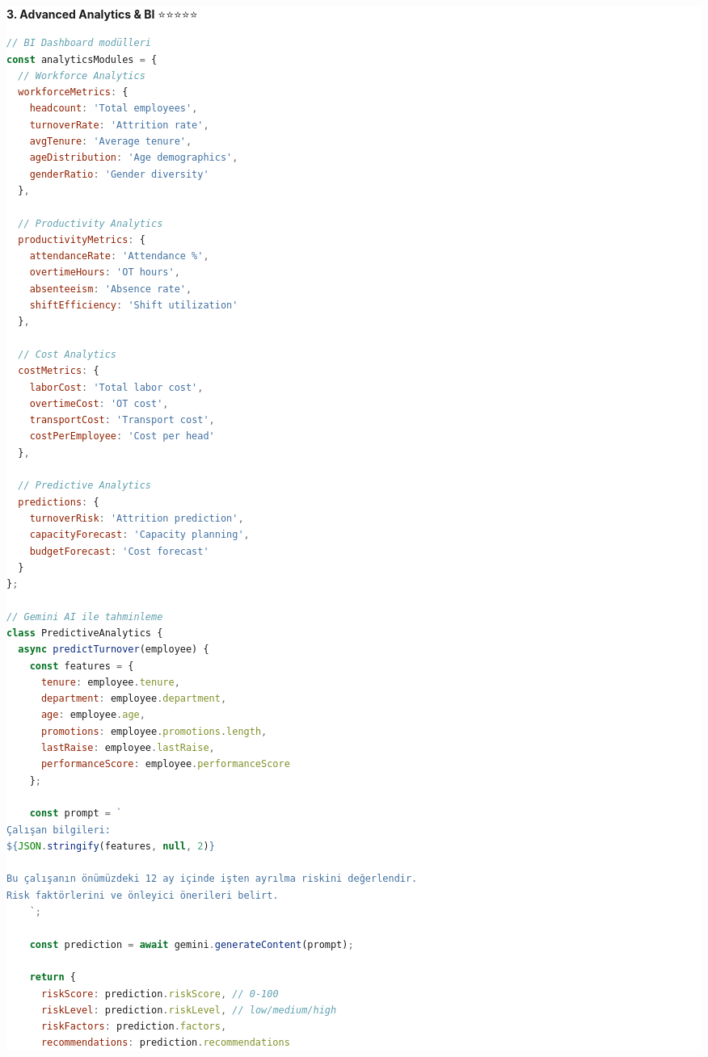**3. Advanced Analytics & BI** ⭐⭐⭐⭐⭐
```javascript
// BI Dashboard modülleri
const analyticsModules = {
  // Workforce Analytics
  workforceMetrics: {
    headcount: 'Total employees',
    turnoverRate: 'Attrition rate',
    avgTenure: 'Average tenure',
    ageDistribution: 'Age demographics',
    genderRatio: 'Gender diversity'
  },
  
  // Productivity Analytics
  productivityMetrics: {
    attendanceRate: 'Attendance %',
    overtimeHours: 'OT hours',
    absenteeism: 'Absence rate',
    shiftEfficiency: 'Shift utilization'
  },
  
  // Cost Analytics
  costMetrics: {
    laborCost: 'Total labor cost',
    overtimeCost: 'OT cost',
    transportCost: 'Transport cost',
    costPerEmployee: 'Cost per head'
  },
  
  // Predictive Analytics
  predictions: {
    turnoverRisk: 'Attrition prediction',
    capacityForecast: 'Capacity planning',
    budgetForecast: 'Cost forecast'
  }
};

// Gemini AI ile tahminleme
class PredictiveAnalytics {
  async predictTurnover(employee) {
    const features = {
      tenure: employee.tenure,
      department: employee.department,
      age: employee.age,
      promotions: employee.promotions.length,
      lastRaise: employee.lastRaise,
      performanceScore: employee.performanceScore
    };
    
    const prompt = `
Çalışan bilgileri:
${JSON.stringify(features, null, 2)}

Bu çalışanın önümüzdeki 12 ay içinde işten ayrılma riskini değerlendir.
Risk faktörlerini ve önleyici önerileri belirt.
    `;
    
    const prediction = await gemini.generateContent(prompt);
    
    return {
      riskScore: prediction.riskScore, // 0-100
      riskLevel: prediction.riskLevel, // low/medium/high
      riskFactors: prediction.factors,
      recommendations: prediction.recommendations
```